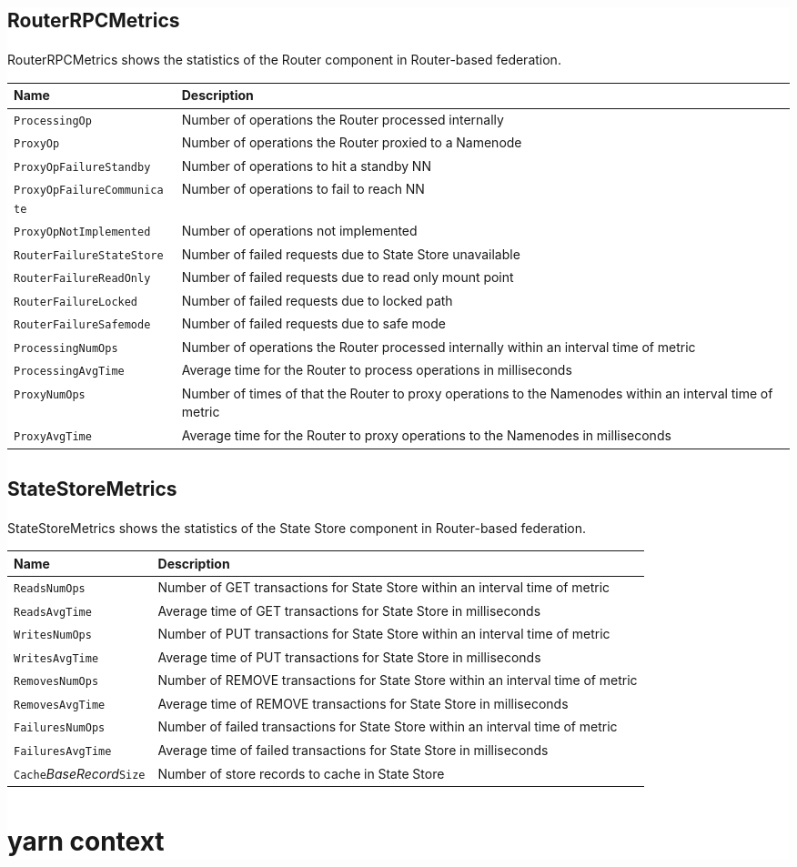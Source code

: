 RouterRPCMetrics
----------------
RouterRPCMetrics shows the statistics of the Router component in Router-based federation.

| Name | Description |
|:---- |:---- |
| `ProcessingOp` | Number of operations the Router processed internally |
| `ProxyOp` | Number of operations the Router proxied to a Namenode |
| `ProxyOpFailureStandby` | Number of operations to hit a standby NN |
| `ProxyOpFailureCommunicate` | Number of operations to fail to reach NN |
| `ProxyOpNotImplemented` | Number of operations not implemented |
| `RouterFailureStateStore` | Number of failed requests due to State Store unavailable |
| `RouterFailureReadOnly` | Number of failed requests due to read only mount point |
| `RouterFailureLocked` | Number of failed requests due to locked path |
| `RouterFailureSafemode` | Number of failed requests due to safe mode |
| `ProcessingNumOps` | Number of operations the Router processed internally within an interval time of metric |
| `ProcessingAvgTime` | Average time for the Router to process operations in milliseconds |
| `ProxyNumOps` | Number of times of that the Router to proxy operations to the Namenodes within an interval time of metric |
| `ProxyAvgTime` | Average time for the Router to proxy operations to the Namenodes in milliseconds |

StateStoreMetrics
-----------------
StateStoreMetrics shows the statistics of the State Store component in Router-based federation.

| Name | Description |
|:---- |:---- |
| `ReadsNumOps` | Number of GET transactions for State Store within an interval time of metric |
| `ReadsAvgTime` | Average time of GET transactions for State Store in milliseconds |
| `WritesNumOps` | Number of PUT transactions for State Store within an interval time of metric |
| `WritesAvgTime` | Average time of PUT transactions for State Store in milliseconds |
| `RemovesNumOps` | Number of REMOVE transactions for State Store within an interval time of metric |
| `RemovesAvgTime` | Average time of REMOVE transactions for State Store in milliseconds |
| `FailuresNumOps` | Number of failed transactions for State Store within an interval time of metric |
| `FailuresAvgTime` | Average time of failed transactions for State Store in milliseconds |
| `Cache`*BaseRecord*`Size` | Number of store records to cache in State Store |

yarn context
============
